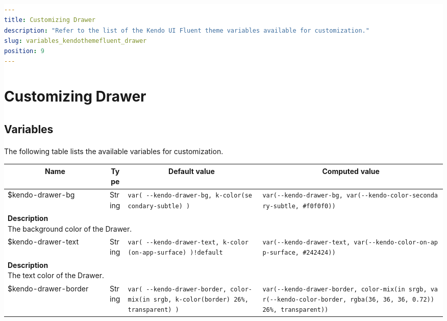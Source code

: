 ```yaml
---
title: Customizing Drawer
description: "Refer to the list of the Kendo UI Fluent theme variables available for customization."
slug: variables_kendothemefluent_drawer
position: 9
---
```


# Customizing Drawer

## Variables

The following table lists the available variables for customization.

<table class="theme-variables">
    <colgroup>
    <col style="width: 200px; white-space:nowrap;" />
    <col />
    <col />
    <col />
</colgroup>
<thead>
    <tr>
        <th>Name</th>
        <th>Type</th>
        <th>Default value</th>
        <th>Computed value</th>
    </tr>
</thead>
<tbody>
        <tr>
    <td>$kendo-drawer-bg</td>
    <td>String</td>
    <td><code>var( --kendo-drawer-bg, k-color(secondary-subtle) )</code></td>
    <td><code>var(--kendo-drawer-bg, var(--kendo-color-secondary-subtle, #f0f0f0))</code></td>
</tr>
<tr>
    <td colspan="4" class="theme-variables-description-container"><div><b>Description</b><div class="theme-variables-description">The background color of the Drawer.</div></div>
    </td>
</tr>
<tr>
    <td>$kendo-drawer-text</td>
    <td>String</td>
    <td><code>var( --kendo-drawer-text, k-color(on-app-surface) )!default</code></td>
    <td><code>var(--kendo-drawer-text, var(--kendo-color-on-app-surface, #242424))</code></td>
</tr>
<tr>
    <td colspan="4" class="theme-variables-description-container"><div><b>Description</b><div class="theme-variables-description">The text color of the Drawer.</div></div>
    </td>
</tr>
<tr>
    <td>$kendo-drawer-border</td>
    <td>String</td>
    <td><code>var( --kendo-drawer-border, color-mix(in srgb, k-color(border) 26%, transparent) )</code></td>
    <td><code>var(--kendo-drawer-border, color-mix(in srgb, var(--kendo-color-border, rgba(36, 36, 36, 0.72)) 26%, transparent))</code></td>
</tr>